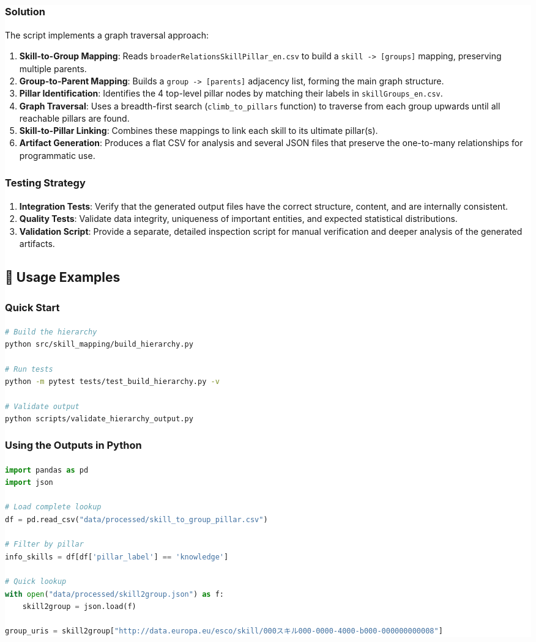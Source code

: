 ### Solution
The script implements a graph traversal approach:
1. **Skill-to-Group Mapping**: Reads `broaderRelationsSkillPillar_en.csv` to build a `skill -> [groups]` mapping, preserving multiple parents.
2. **Group-to-Parent Mapping**: Builds a `group -> [parents]` adjacency list, forming the main graph structure.
3. **Pillar Identification**: Identifies the 4 top-level pillar nodes by matching their labels in `skillGroups_en.csv`.
4. **Graph Traversal**: Uses a breadth-first search (`climb_to_pillars` function) to traverse from each group upwards until all reachable pillars are found.
5. **Skill-to-Pillar Linking**: Combines these mappings to link each skill to its ultimate pillar(s).
6. **Artifact Generation**: Produces a flat CSV for analysis and several JSON files that preserve the one-to-many relationships for programmatic use.

### Testing Strategy
1. **Integration Tests**: Verify that the generated output files have the correct structure, content, and are internally consistent.
2. **Quality Tests**: Validate data integrity, uniqueness of important entities, and expected statistical distributions.
3. **Validation Script**: Provide a separate, detailed inspection script for manual verification and deeper analysis of the generated artifacts.

## 🚀 Usage Examples

### Quick Start
```bash
# Build the hierarchy
python src/skill_mapping/build_hierarchy.py

# Run tests
python -m pytest tests/test_build_hierarchy.py -v

# Validate output
python scripts/validate_hierarchy_output.py
```

### Using the Outputs in Python
```python
import pandas as pd
import json

# Load complete lookup
df = pd.read_csv("data/processed/skill_to_group_pillar.csv")

# Filter by pillar
info_skills = df[df['pillar_label'] == 'knowledge']

# Quick lookup
with open("data/processed/skill2group.json") as f:
    skill2group = json.load(f)
    
group_uris = skill2group["http://data.europa.eu/esco/skill/000スキル000-0000-4000-b000-000000000008"]
```
